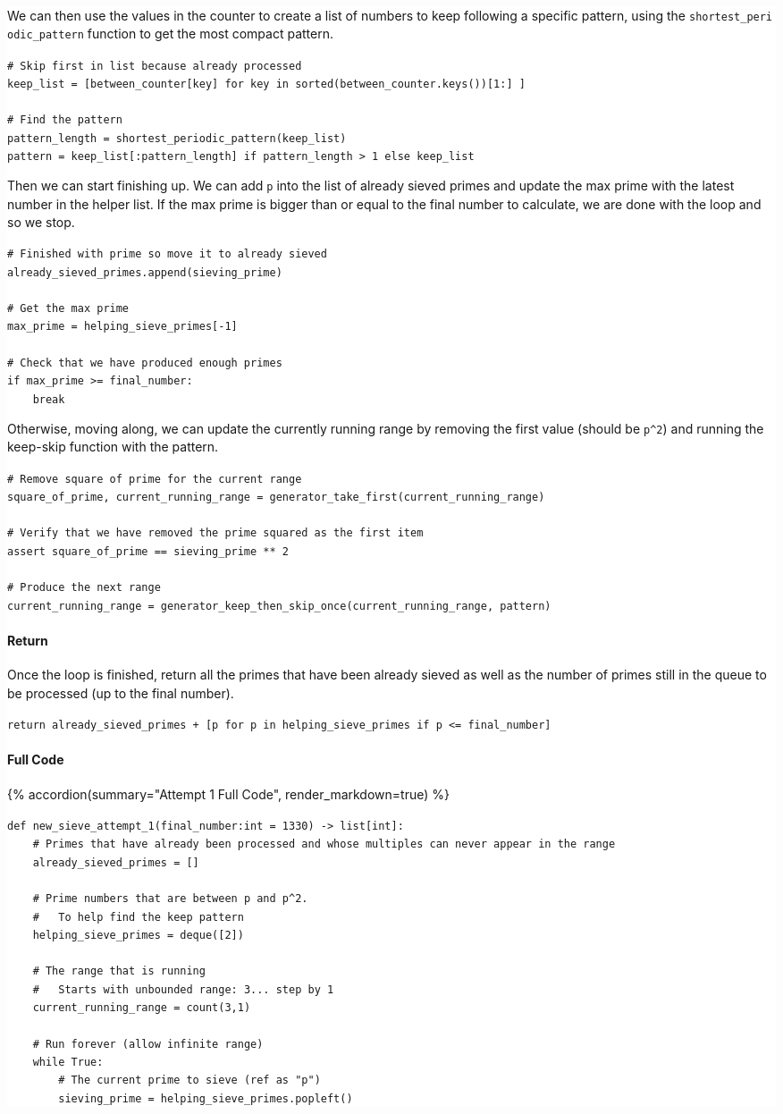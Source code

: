 We can then use the values in the counter to create a list of numbers to keep following a specific pattern, using the `shortest_periodic_pattern` function to get the most compact pattern.
```python, linenos, linenostart=56
# Skip first in list because already processed
keep_list = [between_counter[key] for key in sorted(between_counter.keys())[1:] ]

# Find the pattern
pattern_length = shortest_periodic_pattern(keep_list)
pattern = keep_list[:pattern_length] if pattern_length > 1 else keep_list
```

Then we can start finishing up.
We can add `p` into the list of already sieved primes and update the max prime with the latest number in the helper list.
If the max prime is bigger than or equal to the final number to calculate, we are done with the loop and so we stop.
```python, linenos, linenostart=63
# Finished with prime so move it to already sieved
already_sieved_primes.append(sieving_prime)

# Get the max prime
max_prime = helping_sieve_primes[-1]

# Check that we have produced enough primes
if max_prime >= final_number:
    break
```
Otherwise, moving along, we can update the currently running range by removing the first value (should be `p^2`) and running the keep-skip function with the pattern.
```python, linenos, linenostart=73
# Remove square of prime for the current range
square_of_prime, current_running_range = generator_take_first(current_running_range)

# Verify that we have removed the prime squared as the first item
assert square_of_prime == sieving_prime ** 2 

# Produce the next range
current_running_range = generator_keep_then_skip_once(current_running_range, pattern)
```

#### Return
Once the loop is finished, return all the primes that have been already sieved as well as the number of primes still in the queue to be processed (up to the final number).
```python, linenos, linenostart=83
return already_sieved_primes + [p for p in helping_sieve_primes if p <= final_number]
```

#### Full Code
{% accordion(summary="Attempt 1 Full Code", render_markdown=true) %}
```python, linenos
def new_sieve_attempt_1(final_number:int = 1330) -> list[int]:
    # Primes that have already been processed and whose multiples can never appear in the range
    already_sieved_primes = []

    # Prime numbers that are between p and p^2.
    #   To help find the keep pattern
    helping_sieve_primes = deque([2])
    
    # The range that is running
    #   Starts with unbounded range: 3... step by 1 
    current_running_range = count(3,1)

    # Run forever (allow infinite range)
    while True:
        # The current prime to sieve (ref as "p")
        sieving_prime = helping_sieve_primes.popleft()
```

[^remaining-composite-multiples-note]: Possibly as an extension of this idea, one might try to see if the third composite number would always be the current prime times the second next prime (which could give even more primes to help). Unfortunately, that is note the case. The smallest counterexample for my created range is $5$: $5 * 11 = 55$ but $7^2 = 49$.